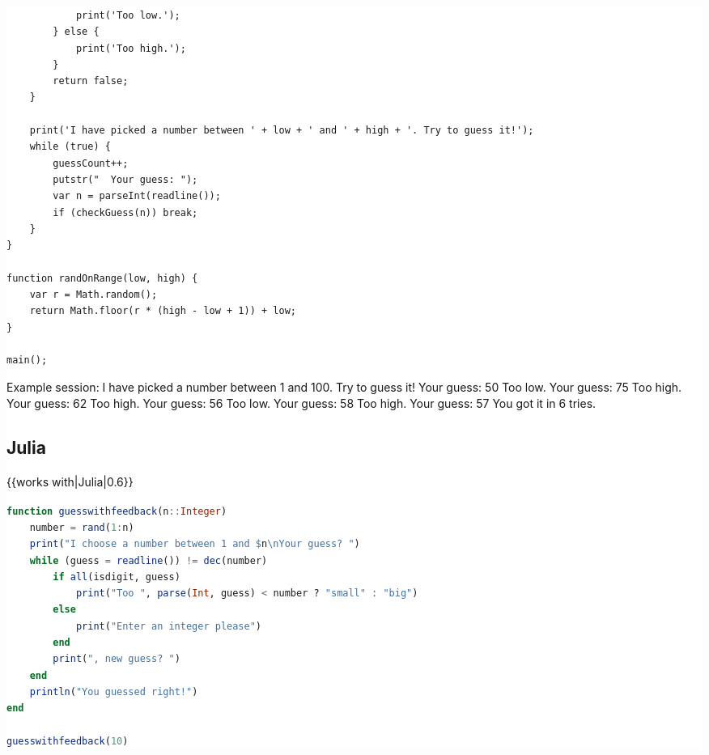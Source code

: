 ```html4strict></script></lang
            print('Too low.');
        } else {
            print('Too high.');
        }
        return false;
    }

    print('I have picked a number between ' + low + ' and ' + high + '. Try to guess it!');
    while (true) {
        guessCount++;
        putstr("  Your guess: ");
        var n = parseInt(readline());
        if (checkGuess(n)) break;
    }
}

function randOnRange(low, high) {
    var r = Math.random();
    return Math.floor(r * (high - low + 1)) + low;
}

main();

```


Example session:
 I have picked a number between 1 and 100. Try to guess it!
   Your guess: 50
 Too low.
   Your guess: 75
 Too high.
   Your guess: 62
 Too high.
   Your guess: 56
 Too low.
   Your guess: 58
 Too high.
   Your guess: 57
 You got it in 6 tries.


## Julia

{{works with|Julia|0.6}}


```julia
function guesswithfeedback(n::Integer)
    number = rand(1:n)
    print("I choose a number between 1 and $n\nYour guess? ")
    while (guess = readline()) != dec(number)
        if all(isdigit, guess)
            print("Too ", parse(Int, guess) < number ? "small" : "big")
        else
            print("Enter an integer please")
        end
        print(", new guess? ")
    end
    println("You guessed right!")
end

guesswithfeedback(10)
```
